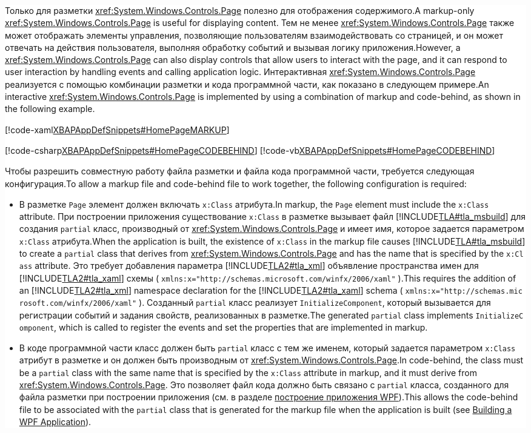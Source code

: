  <span data-ttu-id="7048d-144">Только для разметки <xref:System.Windows.Controls.Page> полезно для отображения содержимого.</span><span class="sxs-lookup"><span data-stu-id="7048d-144">A markup-only <xref:System.Windows.Controls.Page> is useful for displaying content.</span></span> <span data-ttu-id="7048d-145">Тем не менее <xref:System.Windows.Controls.Page> также может отображать элементы управления, позволяющие пользователям взаимодействовать со страницей, и он может отвечать на действия пользователя, выполняя обработку событий и вызывая логику приложения.</span><span class="sxs-lookup"><span data-stu-id="7048d-145">However, a <xref:System.Windows.Controls.Page> can also display controls that allow users to interact with the page, and it can respond to user interaction by handling events and calling application logic.</span></span> <span data-ttu-id="7048d-146">Интерактивная <xref:System.Windows.Controls.Page> реализуется с помощью комбинации разметки и кода программной части, как показано в следующем примере.</span><span class="sxs-lookup"><span data-stu-id="7048d-146">An interactive <xref:System.Windows.Controls.Page> is implemented by using a combination of markup and code-behind, as shown in the following example.</span></span>  
  
 [!code-xaml[XBAPAppDefSnippets#HomePageMARKUP](~/samples/snippets/csharp/VS_Snippets_Wpf/XBAPAppDefSnippets/CSharp/HomePage.xaml#homepagemarkup)]  
  
 [!code-csharp[XBAPAppDefSnippets#HomePageCODEBEHIND](~/samples/snippets/csharp/VS_Snippets_Wpf/XBAPAppDefSnippets/CSharp/HomePage.xaml.cs#homepagecodebehind)]
 [!code-vb[XBAPAppDefSnippets#HomePageCODEBEHIND](~/samples/snippets/visualbasic/VS_Snippets_Wpf/XBAPAppDefSnippets/VisualBasic/HomePage.xaml.vb#homepagecodebehind)]  
  
 <span data-ttu-id="7048d-147">Чтобы разрешить совместную работу файла разметки и файла кода программной части, требуется следующая конфигурация.</span><span class="sxs-lookup"><span data-stu-id="7048d-147">To allow a markup file and code-behind file to work together, the following configuration is required:</span></span>  
  
- <span data-ttu-id="7048d-148">В разметке `Page` элемент должен включать `x:Class` атрибута.</span><span class="sxs-lookup"><span data-stu-id="7048d-148">In markup, the `Page` element must include the `x:Class` attribute.</span></span> <span data-ttu-id="7048d-149">При построении приложения существование `x:Class` в разметке вызывает файл [!INCLUDE[TLA#tla_msbuild](../../../../includes/tlasharptla-msbuild-md.md)] для создания `partial` класс, производный от <xref:System.Windows.Controls.Page> и имеет имя, которое задается параметром `x:Class` атрибута.</span><span class="sxs-lookup"><span data-stu-id="7048d-149">When the application is built, the existence of `x:Class` in the markup file causes [!INCLUDE[TLA#tla_msbuild](../../../../includes/tlasharptla-msbuild-md.md)] to create a `partial` class that derives from <xref:System.Windows.Controls.Page> and has the name that is specified by the `x:Class` attribute.</span></span> <span data-ttu-id="7048d-150">Это требует добавления параметра [!INCLUDE[TLA2#tla_xml](../../../../includes/tla2sharptla-xml-md.md)] объявление пространства имен для [!INCLUDE[TLA2#tla_xaml](../../../../includes/tla2sharptla-xaml-md.md)] схемы ( `xmlns:x="http://schemas.microsoft.com/winfx/2006/xaml"` ).</span><span class="sxs-lookup"><span data-stu-id="7048d-150">This requires the addition of an [!INCLUDE[TLA2#tla_xml](../../../../includes/tla2sharptla-xml-md.md)] namespace declaration for the [!INCLUDE[TLA2#tla_xaml](../../../../includes/tla2sharptla-xaml-md.md)] schema ( `xmlns:x="http://schemas.microsoft.com/winfx/2006/xaml"` ).</span></span> <span data-ttu-id="7048d-151">Созданный `partial` класс реализует `InitializeComponent`, который вызывается для регистрации событий и задания свойств, реализованных в разметке.</span><span class="sxs-lookup"><span data-stu-id="7048d-151">The generated `partial` class implements `InitializeComponent`, which is called to register the events and set the properties that are implemented in markup.</span></span>  
  
- <span data-ttu-id="7048d-152">В коде программной части класс должен быть `partial` класс с тем же именем, который задается параметром `x:Class` атрибут в разметке и он должен быть производным от <xref:System.Windows.Controls.Page>.</span><span class="sxs-lookup"><span data-stu-id="7048d-152">In code-behind, the class must be a `partial` class with the same name that is specified by the `x:Class` attribute in markup, and it must derive from <xref:System.Windows.Controls.Page>.</span></span> <span data-ttu-id="7048d-153">Это позволяет файл кода должно быть связано с `partial` класса, созданного для файла разметки при построении приложения (см. в разделе [построение приложения WPF](building-a-wpf-application-wpf.md)).</span><span class="sxs-lookup"><span data-stu-id="7048d-153">This allows the code-behind file to be associated with the `partial` class that is generated for the markup file when the application is built (see [Building a WPF Application](building-a-wpf-application-wpf.md)).</span></span>  
  